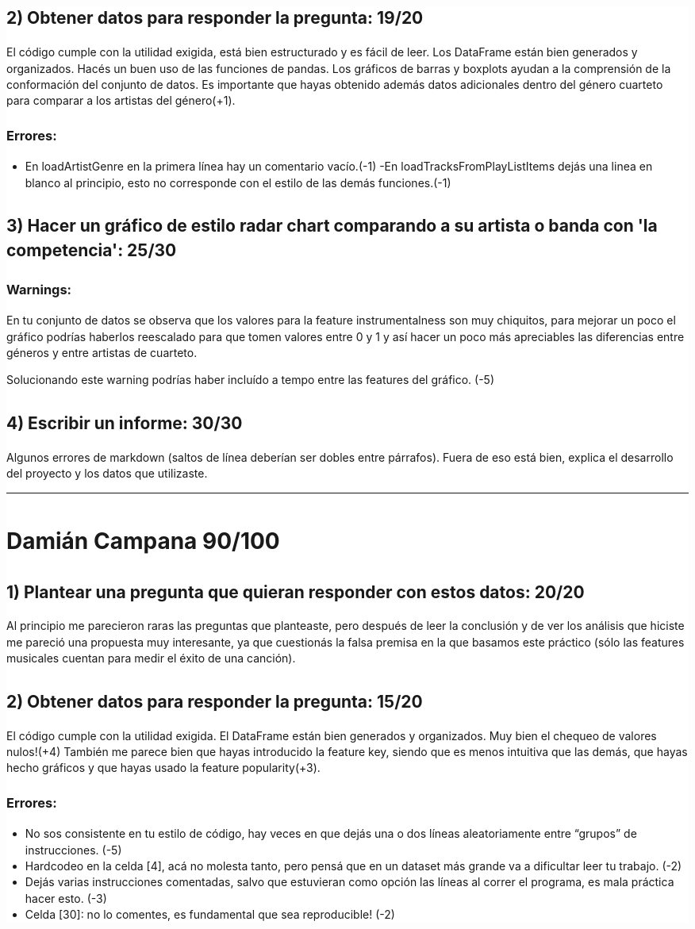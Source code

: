 ## 2) Obtener datos para responder la pregunta: 19/20
El código cumple con la utilidad exigida, está bien estructurado y es fácil de leer. Los DataFrame están bien generados y organizados. Hacés un buen uso de las funciones de pandas. Los gráficos de barras y boxplots ayudan a la comprensión de la conformación del conjunto de datos. Es importante que hayas obtenido además datos adicionales dentro del género cuarteto para comparar a los artistas del género(+1).
### Errores:
- En loadArtistGenre  en la primera línea hay un comentario vacío.(-1)
-En loadTracksFromPlayListItems dejás una linea en blanco al principio, esto no corresponde con el estilo de las demás funciones.(-1)

## 3) Hacer un gráfico de estilo radar chart comparando a su artista o banda con 'la competencia': 25/30
### Warnings: 
En tu conjunto de datos se observa que los valores para la feature instrumentalness son muy chiquitos, para mejorar un poco el gráfico podrías haberlos reescalado para que tomen valores entre 0 y 1 y así hacer un poco más apreciables las diferencias entre géneros y entre artistas de cuarteto.

Solucionando este warning podrías haber incluído a tempo entre las features del gráfico. (-5)

## 4) Escribir un informe: 30/30
Algunos errores de markdown (saltos de línea deberían ser dobles entre párrafos). Fuera de eso está bien, explica el desarrollo del proyecto y los datos que utilizaste.

------------------------------

# Damián Campana 90/100

## 1) Plantear una pregunta que quieran responder con estos datos: 20/20
Al principio me parecieron raras las preguntas que planteaste, pero después de leer la conclusión y de ver los análisis que hiciste me pareció una propuesta muy interesante, ya que cuestionás la falsa premisa en la que basamos este práctico (sólo las features musicales cuentan para medir el éxito de una canción).

## 2) Obtener datos para responder la pregunta: 15/20
El código cumple con la utilidad exigida. El DataFrame están bien generados y organizados. Muy bien el chequeo de valores nulos!(+4) También me parece bien que hayas introducido la feature key, siendo que es menos intuitiva que las demás, que hayas hecho gráficos y que hayas usado la feature popularity(+3). 
### Errores:
- No sos consistente en tu estilo de código, hay veces en que dejás una o dos líneas aleatoriamente entre “grupos” de instrucciones. (-5) 
- Hardcodeo en la celda [4], acá no molesta tanto, pero pensá que en un dataset más grande va a dificultar leer tu trabajo. (-2)
- Dejás varias instrucciones comentadas, salvo que estuvieran como opción las líneas al correr el programa, es mala práctica hacer esto. (-3)
- Celda [30]: no lo comentes, es fundamental que sea reproducible! (-2)
